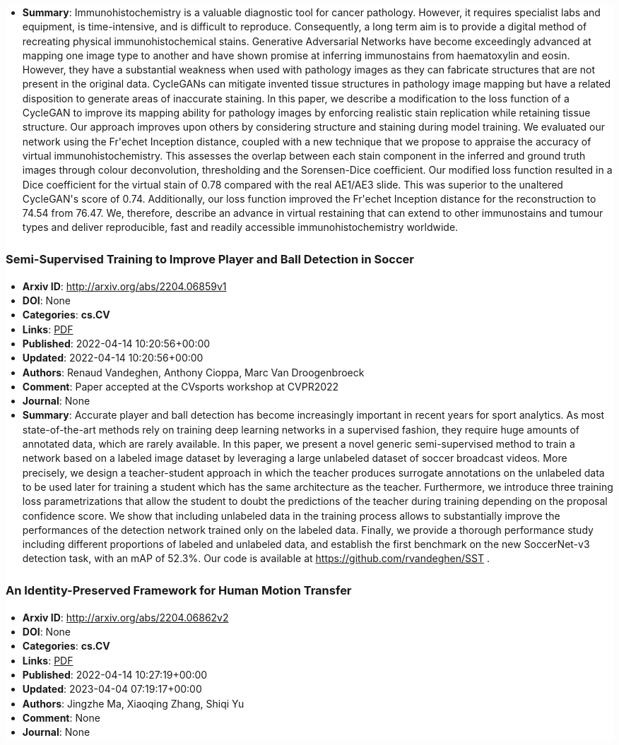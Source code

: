 - **Summary**: Immunohistochemistry is a valuable diagnostic tool for cancer pathology. However, it requires specialist labs and equipment, is time-intensive, and is difficult to reproduce. Consequently, a long term aim is to provide a digital method of recreating physical immunohistochemical stains. Generative Adversarial Networks have become exceedingly advanced at mapping one image type to another and have shown promise at inferring immunostains from haematoxylin and eosin. However, they have a substantial weakness when used with pathology images as they can fabricate structures that are not present in the original data. CycleGANs can mitigate invented tissue structures in pathology image mapping but have a related disposition to generate areas of inaccurate staining. In this paper, we describe a modification to the loss function of a CycleGAN to improve its mapping ability for pathology images by enforcing realistic stain replication while retaining tissue structure. Our approach improves upon others by considering structure and staining during model training. We evaluated our network using the Fr\'echet Inception distance, coupled with a new technique that we propose to appraise the accuracy of virtual immunohistochemistry. This assesses the overlap between each stain component in the inferred and ground truth images through colour deconvolution, thresholding and the Sorensen-Dice coefficient. Our modified loss function resulted in a Dice coefficient for the virtual stain of 0.78 compared with the real AE1/AE3 slide. This was superior to the unaltered CycleGAN's score of 0.74. Additionally, our loss function improved the Fr\'echet Inception distance for the reconstruction to 74.54 from 76.47. We, therefore, describe an advance in virtual restaining that can extend to other immunostains and tumour types and deliver reproducible, fast and readily accessible immunohistochemistry worldwide.



### Semi-Supervised Training to Improve Player and Ball Detection in Soccer
- **Arxiv ID**: http://arxiv.org/abs/2204.06859v1
- **DOI**: None
- **Categories**: **cs.CV**
- **Links**: [PDF](http://arxiv.org/pdf/2204.06859v1)
- **Published**: 2022-04-14 10:20:56+00:00
- **Updated**: 2022-04-14 10:20:56+00:00
- **Authors**: Renaud Vandeghen, Anthony Cioppa, Marc Van Droogenbroeck
- **Comment**: Paper accepted at the CVsports workshop at CVPR2022
- **Journal**: None
- **Summary**: Accurate player and ball detection has become increasingly important in recent years for sport analytics. As most state-of-the-art methods rely on training deep learning networks in a supervised fashion, they require huge amounts of annotated data, which are rarely available. In this paper, we present a novel generic semi-supervised method to train a network based on a labeled image dataset by leveraging a large unlabeled dataset of soccer broadcast videos. More precisely, we design a teacher-student approach in which the teacher produces surrogate annotations on the unlabeled data to be used later for training a student which has the same architecture as the teacher. Furthermore, we introduce three training loss parametrizations that allow the student to doubt the predictions of the teacher during training depending on the proposal confidence score. We show that including unlabeled data in the training process allows to substantially improve the performances of the detection network trained only on the labeled data. Finally, we provide a thorough performance study including different proportions of labeled and unlabeled data, and establish the first benchmark on the new SoccerNet-v3 detection task, with an mAP of 52.3%. Our code is available at https://github.com/rvandeghen/SST .



### An Identity-Preserved Framework for Human Motion Transfer
- **Arxiv ID**: http://arxiv.org/abs/2204.06862v2
- **DOI**: None
- **Categories**: **cs.CV**
- **Links**: [PDF](http://arxiv.org/pdf/2204.06862v2)
- **Published**: 2022-04-14 10:27:19+00:00
- **Updated**: 2023-04-04 07:19:17+00:00
- **Authors**: Jingzhe Ma, Xiaoqing Zhang, Shiqi Yu
- **Comment**: None
- **Journal**: None